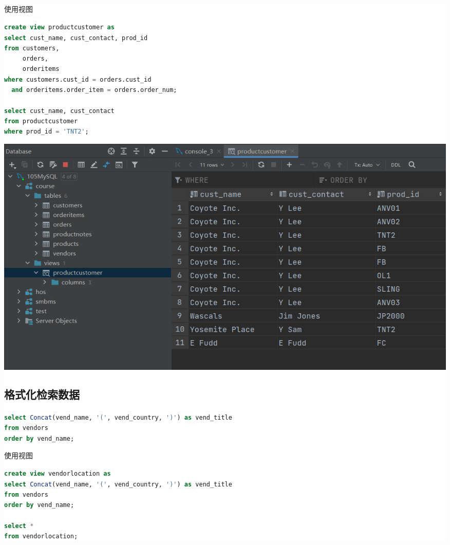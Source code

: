 使用视图

```sql
create view productcustomer as
select cust_name, cust_contact, prod_id
from customers,
     orders,
     orderitems
where customers.cust_id = orders.cust_id
  and orderitems.order_item = orders.order_num;
  
select cust_name, cust_contact
from productcustomer
where prod_id = 'TNT2';
```

![创建视图](MySQL必知必会.assets/创建视图.png)



## 格式化检索数据

```sql
select Concat(vend_name, '(', vend_country, ')') as vend_title
from vendors
order by vend_name;
```

使用视图

```sql
create view vendorlocation as
select Concat(vend_name, '(', vend_country, ')') as vend_title
from vendors
order by vend_name;

select *
from vendorlocation;
```
